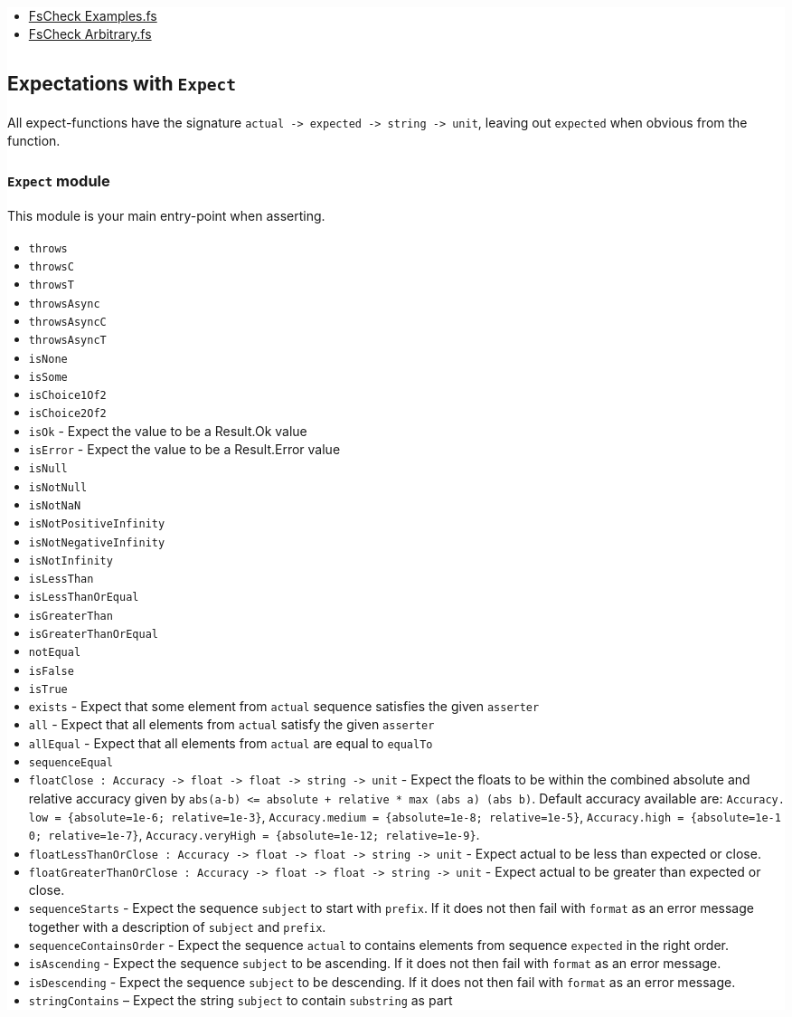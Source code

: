 - [FsCheck Examples.fs](https://github.com/fscheck/FsCheck/blob/master/examples/FsCheck.Examples/Examples.fs)
- [FsCheck Arbitrary.fs](https://github.com/fscheck/FsCheck/blob/master/src/FsCheck/Arbitrary.fs#L26)

## Expectations with `Expect`

All expect-functions have the signature `actual -> expected -> string -> unit`,
leaving out `expected` when obvious from the function.

### `Expect` module

This module is your main entry-point when asserting.

- `throws`
- `throwsC`
- `throwsT`
- `throwsAsync`
- `throwsAsyncC`
- `throwsAsyncT`
- `isNone`
- `isSome`
- `isChoice1Of2`
- `isChoice2Of2`
- `isOk` - Expect the value to be a Result.Ok value
- `isError` - Expect the value to be a Result.Error value
- `isNull`
- `isNotNull`
- `isNotNaN`
- `isNotPositiveInfinity`
- `isNotNegativeInfinity`
- `isNotInfinity`
- `isLessThan`
- `isLessThanOrEqual`
- `isGreaterThan`
- `isGreaterThanOrEqual`
- `notEqual`
- `isFalse`
- `isTrue`
- `exists` - Expect that some element from `actual` sequence satisfies the given `asserter`
- `all` - Expect that all elements from `actual` satisfy the given `asserter`
- `allEqual` - Expect that all elements from `actual` are equal to `equalTo`
- `sequenceEqual`
- `floatClose : Accuracy -> float -> float -> string -> unit` - Expect the
   floats to be within the combined absolute and relative accuracy given by
   `abs(a-b) <= absolute + relative * max (abs a) (abs b)`. Default accuracy
   available are: `Accuracy.low = {absolute=1e-6; relative=1e-3}`,
   `Accuracy.medium = {absolute=1e-8; relative=1e-5}`,
   `Accuracy.high = {absolute=1e-10; relative=1e-7}`,
   `Accuracy.veryHigh = {absolute=1e-12; relative=1e-9}`.
- `floatLessThanOrClose : Accuracy -> float -> float -> string -> unit` - Expect actual
   to be less than expected or close.
- `floatGreaterThanOrClose : Accuracy -> float -> float -> string -> unit` - Expect actual
   to be greater than expected or close.
- `sequenceStarts` - Expect the sequence `subject` to start with `prefix`. If
   it does not then fail with `format` as an error message together with a
   description of `subject` and `prefix`.
- `sequenceContainsOrder` - Expect the sequence `actual` to contains elements from sequence `expected` in the right order.
- `isAscending` - Expect the sequence `subject` to be ascending. If it does not
   then fail with `format` as an error message.
- `isDescending` - Expect the sequence `subject` to be descending. If it does
   not then fail with `format` as an error message.
- `stringContains` – Expect the string `subject` to contain `substring` as part